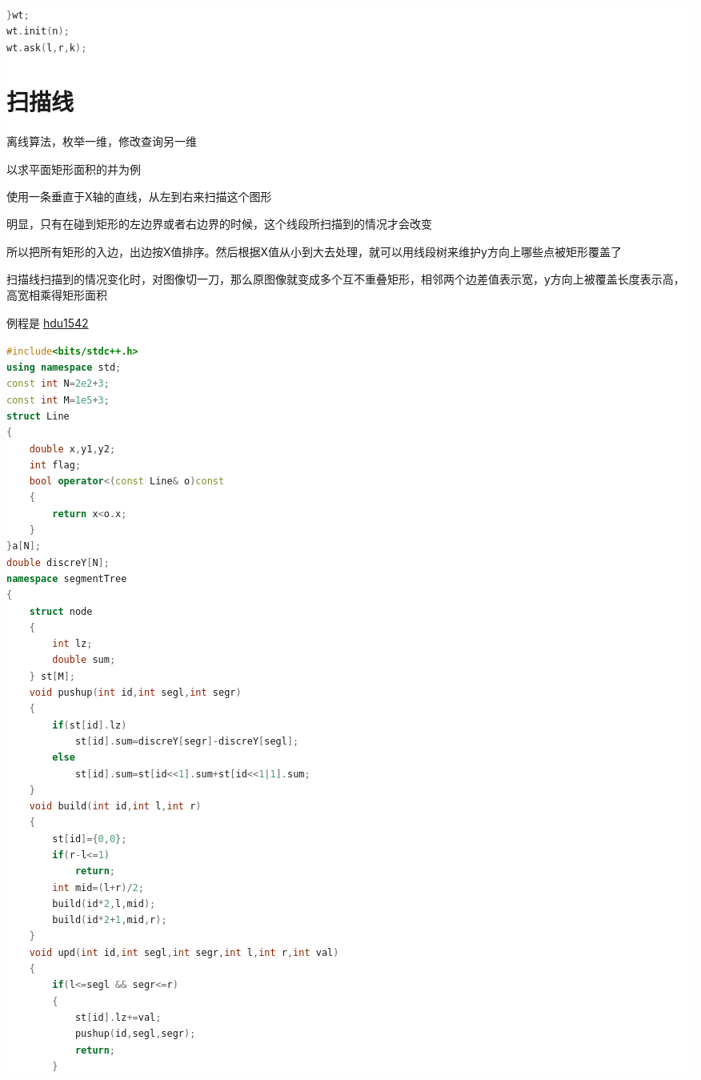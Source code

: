```cpp
}wt;
wt.init(n);
wt.ask(l,r,k);
```
# 扫描线
离线算法，枚举一维，修改查询另一维

以求平面矩形面积的并为例

使用一条垂直于X轴的直线，从左到右来扫描这个图形

明显，只有在碰到矩形的左边界或者右边界的时候，这个线段所扫描到的情况才会改变

所以把所有矩形的入边，出边按X值排序。然后根据X值从小到大去处理，就可以用线段树来维护y方向上哪些点被矩形覆盖了

扫描线扫描到的情况变化时，对图像切一刀，那么原图像就变成多个互不重叠矩形，相邻两个边差值表示宽，y方向上被覆盖长度表示高，高宽相乘得矩形面积

例程是 [hdu1542](http://acm.hdu.edu.cn/showproblem.php?pid=1542)
```cpp
#include<bits/stdc++.h>
using namespace std;
const int N=2e2+3;
const int M=1e5+3;
struct Line
{
    double x,y1,y2;
    int flag;
    bool operator<(const Line& o)const
    {
        return x<o.x;
    }
}a[N];
double discreY[N];
namespace segmentTree
{
    struct node
    {
        int lz;
        double sum;
    } st[M];
    void pushup(int id,int segl,int segr)
    {
        if(st[id].lz)
            st[id].sum=discreY[segr]-discreY[segl];
        else
            st[id].sum=st[id<<1].sum+st[id<<1|1].sum;
    }
    void build(int id,int l,int r)
    {
        st[id]={0,0};
        if(r-l<=1)
            return;
        int mid=(l+r)/2;
        build(id*2,l,mid);
        build(id*2+1,mid,r);
    }
    void upd(int id,int segl,int segr,int l,int r,int val)
    {
        if(l<=segl && segr<=r)
        {
            st[id].lz+=val;
            pushup(id,segl,segr);
            return;
        }
```